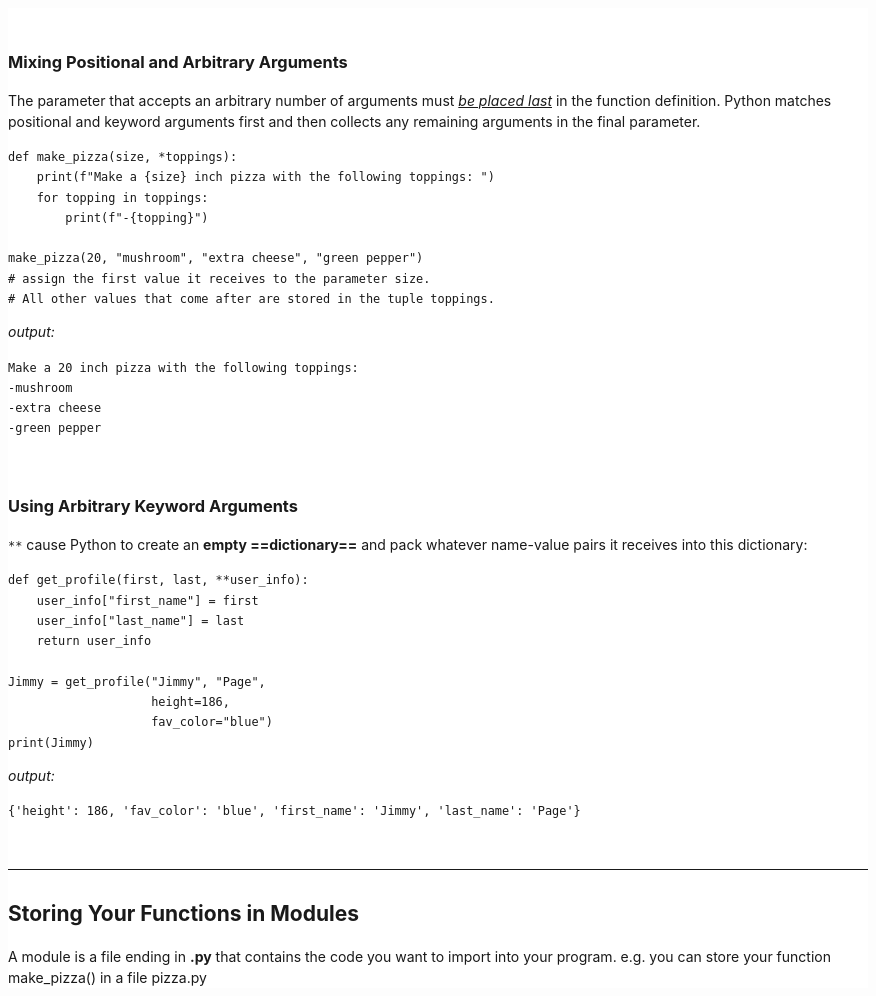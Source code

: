 <br>

### Mixing Positional and Arbitrary Arguments
The parameter that accepts an arbitrary number of arguments must *<u>be placed last</u>* in the function definition. Python matches positional and keyword arguments first and then collects any remaining arguments in the final parameter.
```
def make_pizza(size, *toppings):
    print(f"Make a {size} inch pizza with the following toppings: ")
    for topping in toppings:
        print(f"-{topping}")

make_pizza(20, "mushroom", "extra cheese", "green pepper")
# assign the first value it receives to the parameter size. 
# All other values that come after are stored in the tuple toppings.
```
*output:*
```
Make a 20 inch pizza with the following toppings: 
-mushroom
-extra cheese
-green pepper
```

<br>

### Using Arbitrary Keyword Arguments
`**` cause Python to create an **empty ==dictionary==** and pack whatever name-value pairs it receives into this dictionary:
```
def get_profile(first, last, **user_info):
    user_info["first_name"] = first
    user_info["last_name"] = last
    return user_info

Jimmy = get_profile("Jimmy", "Page",
                    height=186,
                    fav_color="blue")
print(Jimmy)
```
*output:*
```
{'height': 186, 'fav_color': 'blue', 'first_name': 'Jimmy', 'last_name': 'Page'}
```

<br>

***

## Storing Your Functions in Modules

A module is a file ending in **.py** that contains the code you want to import into your program. e.g. you can store your function make_pizza() in a file pizza.py
